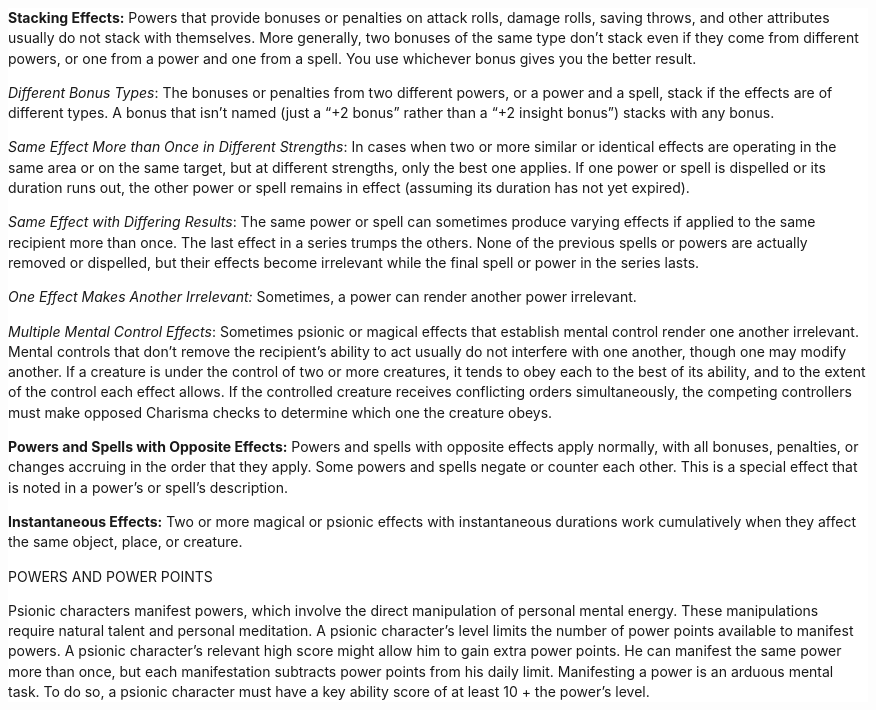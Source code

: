 **Stacking Effects:** Powers that provide bonuses or penalties on attack
rolls, damage rolls, saving throws, and other attributes usually do not
stack with themselves. More generally, two bonuses of the same type
don’t stack even if they come from different powers, or one from a power
and one from a spell. You use whichever bonus gives you the better
result.

*Different Bonus Types*: The bonuses or penalties from two different
powers, or a power and a spell, stack if the effects are of different
types. A bonus that isn’t named (just a “+2 bonus” rather than a “+2
insight bonus”) stacks with any bonus.

*Same Effect More than Once in Different Strengths*: In cases when two
or more similar or identical effects are operating in the same area or
on the same target, but at different strengths, only the best one
applies. If one power or spell is dispelled or its duration runs out,
the other power or spell remains in effect (assuming its duration has
not yet expired).

*Same Effect with Differing Results*: The same power or spell can
sometimes produce varying effects if applied to the same recipient more
than once. The last effect in a series trumps the others. None of the
previous spells or powers are actually removed or dispelled, but their
effects become irrelevant while the final spell or power in the series
lasts.

*One Effect Makes Another Irrelevant:* Sometimes, a power can render
another power irrelevant.

*Multiple Mental Control Effects*: Sometimes psionic or magical effects
that establish mental control render one another irrelevant. Mental
controls that don’t remove the recipient’s ability to act usually do not
interfere with one another, though one may modify another. If a creature
is under the control of two or more creatures, it tends to obey each to
the best of its ability, and to the extent of the control each effect
allows. If the controlled creature receives conflicting orders
simultaneously, the competing controllers must make opposed Charisma
checks to determine which one the creature obeys.

**Powers and Spells with Opposite Effects:** Powers and spells with
opposite effects apply normally, with all bonuses, penalties, or changes
accruing in the order that they apply. Some powers and spells negate or
counter each other. This is a special effect that is noted in a power’s
or spell’s description.

**Instantaneous Effects:** Two or more magical or psionic effects with
instantaneous durations work cumulatively when they affect the same
object, place, or creature.

POWERS AND POWER POINTS

Psionic characters manifest powers, which involve the direct
manipulation of personal mental energy. These manipulations require
natural talent and personal meditation. A psionic character’s level
limits the number of power points available to manifest powers. A
psionic character’s relevant high score might allow him to gain extra
power points. He can manifest the same power more than once, but each
manifestation subtracts power points from his daily limit. Manifesting a
power is an arduous mental task. To do so, a psionic character must have
a key ability score of at least 10 + the power’s level.
